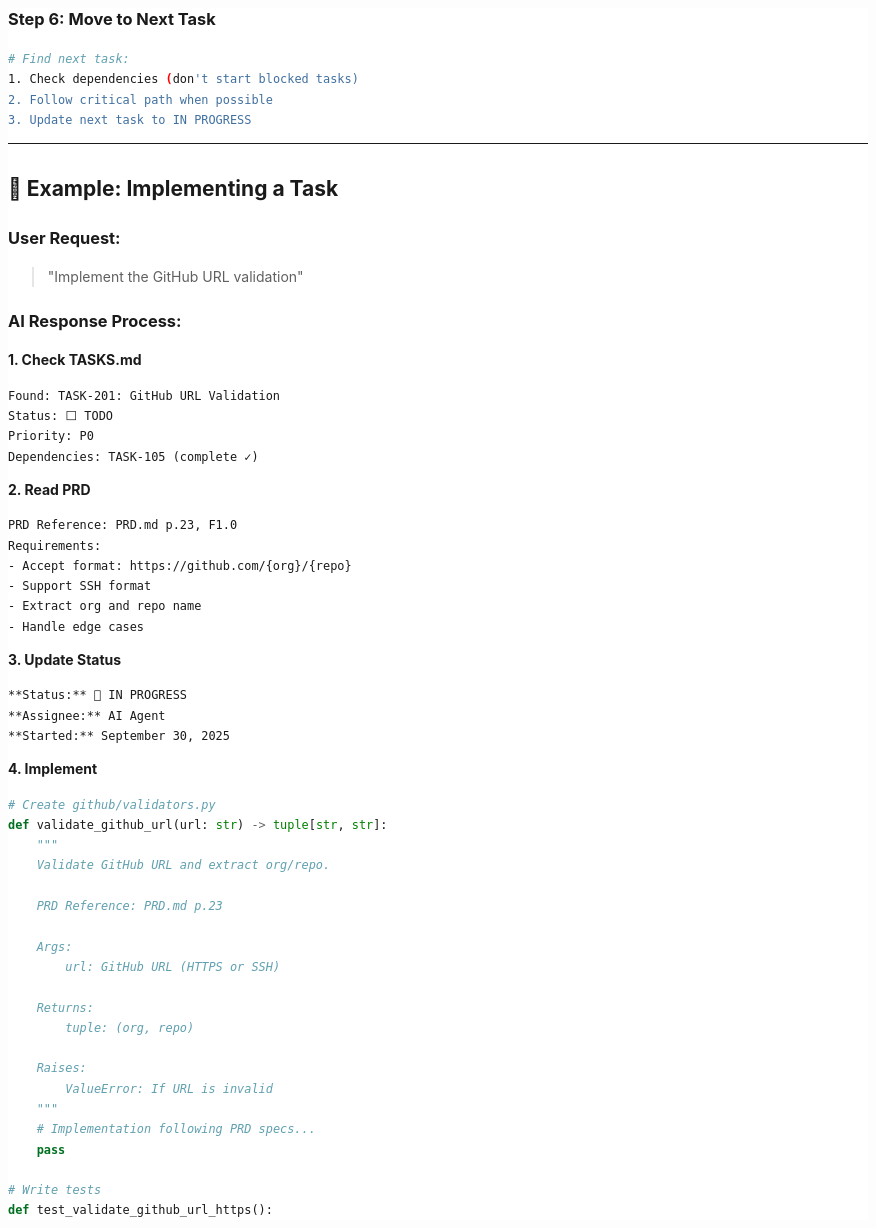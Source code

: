 ### Step 6: Move to Next Task

```bash
# Find next task:
1. Check dependencies (don't start blocked tasks)
2. Follow critical path when possible
3. Update next task to IN PROGRESS
```

---

## 🎨 Example: Implementing a Task

### User Request:
> "Implement the GitHub URL validation"

### AI Response Process:

**1. Check TASKS.md**
```
Found: TASK-201: GitHub URL Validation
Status: ⬜ TODO
Priority: P0
Dependencies: TASK-105 (complete ✓)
```

**2. Read PRD**
```
PRD Reference: PRD.md p.23, F1.0
Requirements:
- Accept format: https://github.com/{org}/{repo}
- Support SSH format
- Extract org and repo name
- Handle edge cases
```

**3. Update Status**
```markdown
**Status:** 🔄 IN PROGRESS
**Assignee:** AI Agent
**Started:** September 30, 2025
```

**4. Implement**
```python
# Create github/validators.py
def validate_github_url(url: str) -> tuple[str, str]:
    """
    Validate GitHub URL and extract org/repo.
    
    PRD Reference: PRD.md p.23
    
    Args:
        url: GitHub URL (HTTPS or SSH)
        
    Returns:
        tuple: (org, repo)
        
    Raises:
        ValueError: If URL is invalid
    """
    # Implementation following PRD specs...
    pass

# Write tests
def test_validate_github_url_https():
```